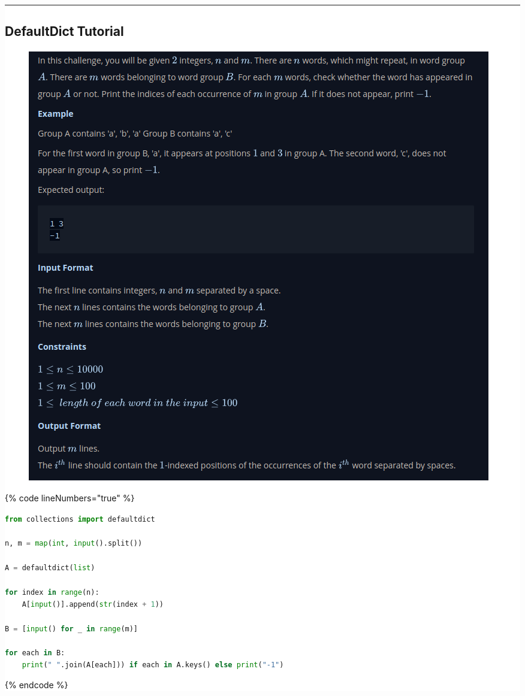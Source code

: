 ***

## DefaultDict Tutorial

<figure><img src="../.gitbook/assets/image (74).png" alt=""><figcaption></figcaption></figure>

{% code lineNumbers="true" %}
```python
from collections import defaultdict

n, m = map(int, input().split())

A = defaultdict(list)

for index in range(n):
    A[input()].append(str(index + 1))

B = [input() for _ in range(m)]

for each in B:
    print(" ".join(A[each])) if each in A.keys() else print("-1")
```
{% endcode %}
